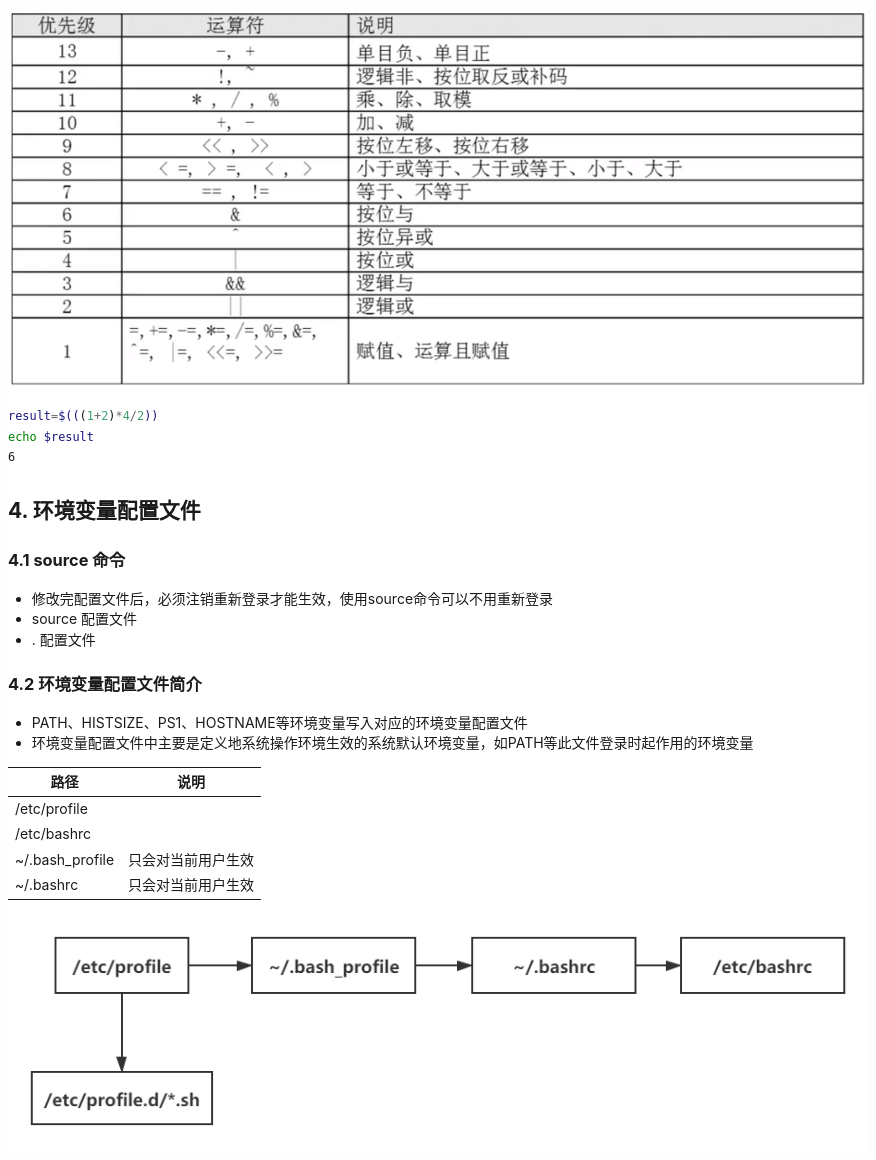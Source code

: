 ![](/public/images/priority.png)
```sh
result=$(((1+2)*4/2))
echo $result
6
```
## 4. 环境变量配置文件
### 4.1 source 命令 
- 修改完配置文件后，必须注销重新登录才能生效，使用source命令可以不用重新登录
- source 配置文件
- . 配置文件
### 4.2 环境变量配置文件简介
- PATH、HISTSIZE、PS1、HOSTNAME等环境变量写入对应的环境变量配置文件
- 环境变量配置文件中主要是定义地系统操作环境生效的系统默认环境变量，如PATH等此文件登录时起作用的环境变量

| 路径 | 说明 |
| --- | --- |
| /etc/profile | |
| /etc/bashrc | |
| ~/.bash_profile | 只会对当前用户生效 |
| ~/.bashrc | 只会对当前用户生效 |

![](/public/images/f49353175c1062b807c03b03bd9b5817.png)
